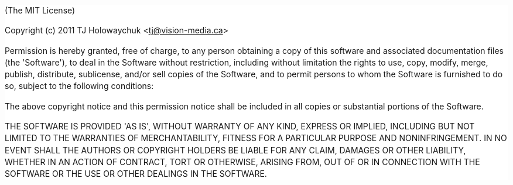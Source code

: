(The MIT License)

Copyright (c) 2011 TJ Holowaychuk &lt;tj@vision-media.ca&gt;

Permission is hereby granted, free of charge, to any person obtaining
a copy of this software and associated documentation files (the
'Software'), to deal in the Software without restriction, including
without limitation the rights to use, copy, modify, merge, publish,
distribute, sublicense, and/or sell copies of the Software, and to
permit persons to whom the Software is furnished to do so, subject to
the following conditions:

The above copyright notice and this permission notice shall be
included in all copies or substantial portions of the Software.

THE SOFTWARE IS PROVIDED 'AS IS', WITHOUT WARRANTY OF ANY KIND,
EXPRESS OR IMPLIED, INCLUDING BUT NOT LIMITED TO THE WARRANTIES OF
MERCHANTABILITY, FITNESS FOR A PARTICULAR PURPOSE AND NONINFRINGEMENT.
IN NO EVENT SHALL THE AUTHORS OR COPYRIGHT HOLDERS BE LIABLE FOR ANY
CLAIM, DAMAGES OR OTHER LIABILITY, WHETHER IN AN ACTION OF CONTRACT,
TORT OR OTHERWISE, ARISING FROM, OUT OF OR IN CONNECTION WITH THE
SOFTWARE OR THE USE OR OTHER DEALINGS IN THE SOFTWARE.
